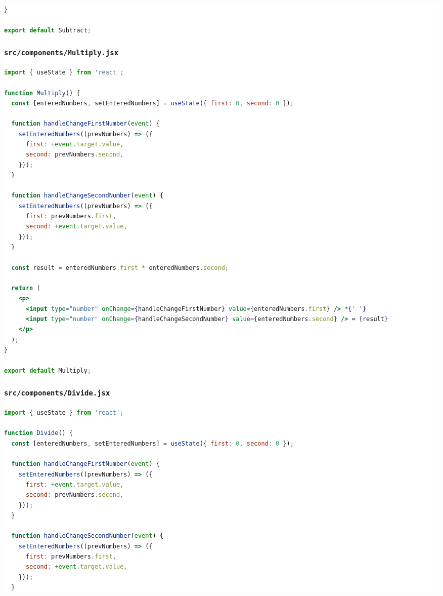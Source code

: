 ```jsx
}

export default Subtract;
```

### `src/components/Multiply.jsx`

```jsx
import { useState } from 'react';

function Multiply() {
  const [enteredNumbers, setEnteredNumbers] = useState({ first: 0, second: 0 });

  function handleChangeFirstNumber(event) {
    setEnteredNumbers((prevNumbers) => ({
      first: +event.target.value,
      second: prevNumbers.second,
    }));
  }

  function handleChangeSecondNumber(event) {
    setEnteredNumbers((prevNumbers) => ({
      first: prevNumbers.first,
      second: +event.target.value,
    }));
  }

  const result = enteredNumbers.first * enteredNumbers.second;

  return (
    <p>
      <input type="number" onChange={handleChangeFirstNumber} value={enteredNumbers.first} /> *{' '}
      <input type="number" onChange={handleChangeSecondNumber} value={enteredNumbers.second} /> = {result}
    </p>
  );
}

export default Multiply;
```

### `src/components/Divide.jsx`

```jsx
import { useState } from 'react';

function Divide() {
  const [enteredNumbers, setEnteredNumbers] = useState({ first: 0, second: 0 });

  function handleChangeFirstNumber(event) {
    setEnteredNumbers((prevNumbers) => ({
      first: +event.target.value,
      second: prevNumbers.second,
    }));
  }

  function handleChangeSecondNumber(event) {
    setEnteredNumbers((prevNumbers) => ({
      first: prevNumbers.first,
      second: +event.target.value,
    }));
  }

```